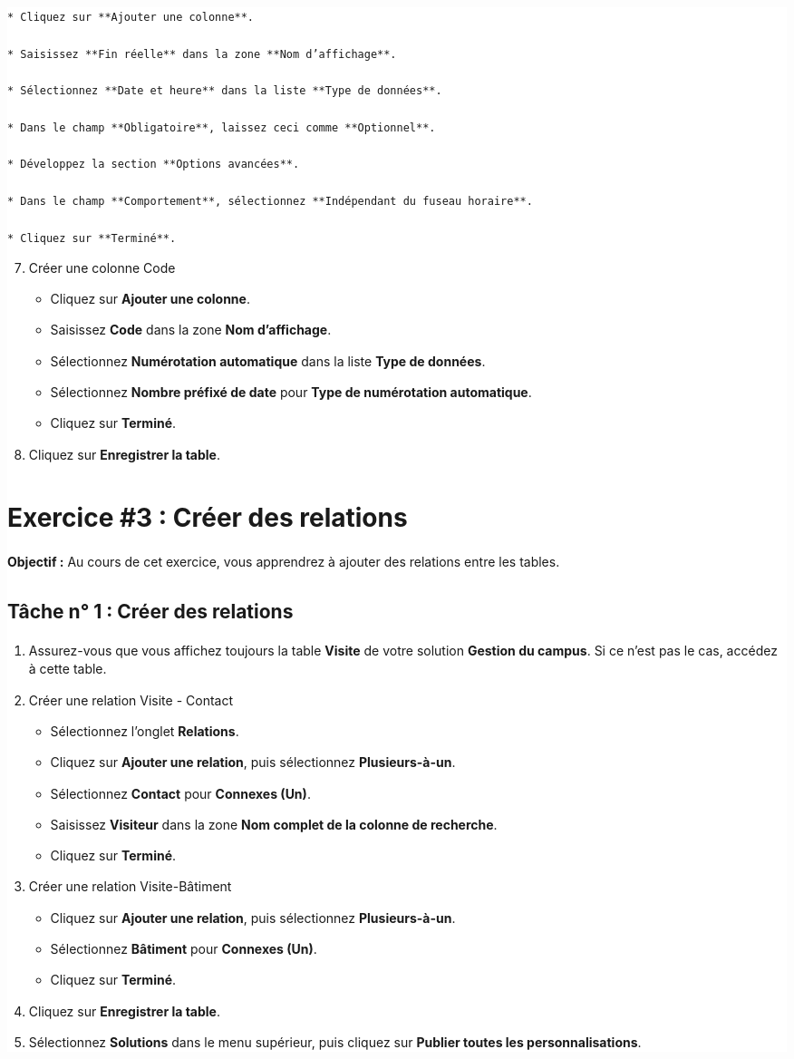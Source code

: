     * Cliquez sur **Ajouter une colonne**.
    
    * Saisissez **Fin réelle** dans la zone **Nom d’affichage**.
    
    * Sélectionnez **Date et heure** dans la liste **Type de données**.
    
    * Dans le champ **Obligatoire**, laissez ceci comme **Optionnel**.
    
    * Développez la section **Options avancées**.
    
    * Dans le champ **Comportement**, sélectionnez **Indépendant du fuseau horaire**.
    
    * Cliquez sur **Terminé**.
    
7.  Créer une colonne Code

    * Cliquez sur **Ajouter une colonne**.
    
    * Saisissez **Code** dans la zone **Nom d’affichage**.
    
    * Sélectionnez **Numérotation automatique** dans la liste **Type de données**.
    
    * Sélectionnez **Nombre préfixé de date** pour **Type de numérotation automatique**.
    
    * Cliquez sur **Terminé**.
    
8.  Cliquez sur **Enregistrer la table**.

# Exercice \#3 : Créer des relations

**Objectif :** Au cours de cet exercice, vous apprendrez à ajouter des relations entre les tables.

## Tâche n° 1 : Créer des relations

1.  Assurez-vous que vous affichez toujours la table **Visite** de votre solution **Gestion du campus**. Si ce n’est pas le cas, accédez à cette table.

2.  Créer une relation Visite - Contact

    * Sélectionnez l’onglet **Relations**.
    
    * Cliquez sur **Ajouter une relation**, puis sélectionnez **Plusieurs-à-un**.
    
    * Sélectionnez **Contact** pour **Connexes (Un)**. 
    
    * Saisissez **Visiteur** dans la zone **Nom complet de la colonne de recherche**. 
    
    * Cliquez sur **Terminé**.
    
3.  Créer une relation Visite-Bâtiment

    * Cliquez sur **Ajouter une relation**, puis sélectionnez **Plusieurs-à-un**.
    
    * Sélectionnez **Bâtiment** pour **Connexes (Un)**. 
    
    * Cliquez sur **Terminé**.
    
4.  Cliquez sur **Enregistrer la table**.

5.  Sélectionnez **Solutions** dans le menu supérieur, puis cliquez sur **Publier toutes les personnalisations**.
